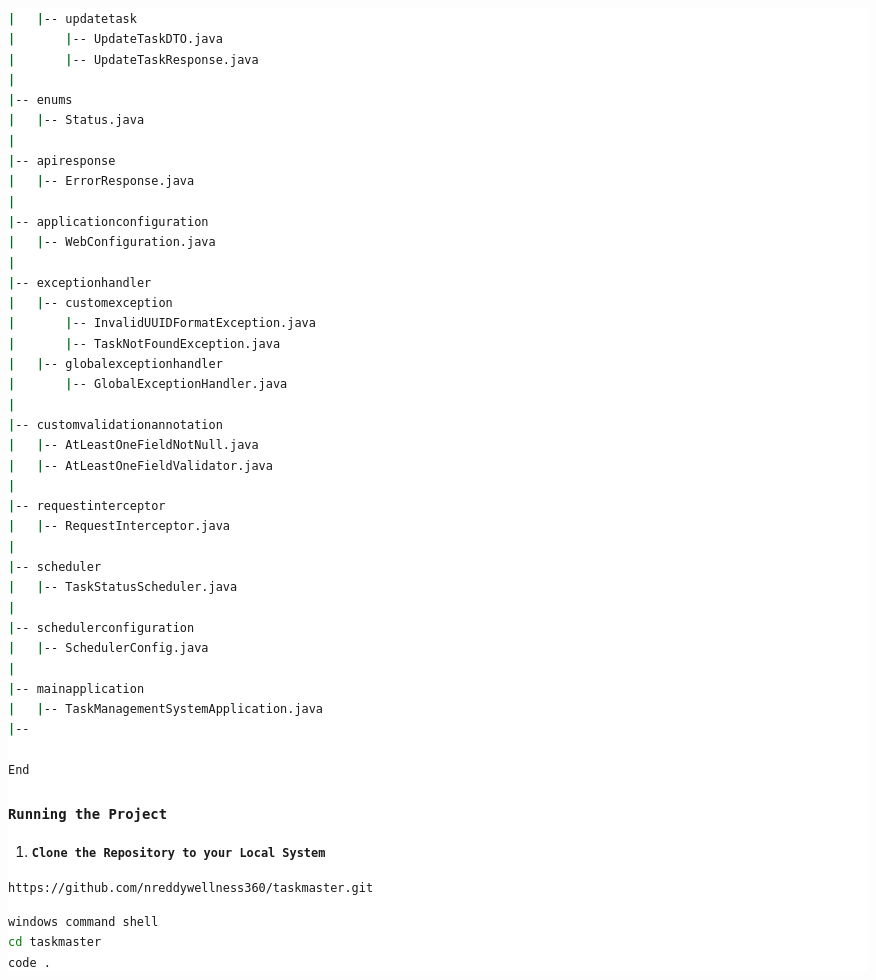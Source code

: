 ```sh
|   |-- updatetask
|       |-- UpdateTaskDTO.java
|       |-- UpdateTaskResponse.java
|
|-- enums
|   |-- Status.java
|
|-- apiresponse
|   |-- ErrorResponse.java
|
|-- applicationconfiguration
|   |-- WebConfiguration.java
|
|-- exceptionhandler
|   |-- customexception
|       |-- InvalidUUIDFormatException.java
|       |-- TaskNotFoundException.java
|   |-- globalexceptionhandler
|       |-- GlobalExceptionHandler.java
|
|-- customvalidationannotation
|   |-- AtLeastOneFieldNotNull.java
|   |-- AtLeastOneFieldValidator.java
|
|-- requestinterceptor
|   |-- RequestInterceptor.java
|
|-- scheduler
|   |-- TaskStatusScheduler.java
|
|-- schedulerconfiguration
|   |-- SchedulerConfig.java
|
|-- mainapplication
|   |-- TaskManagementSystemApplication.java
|--

End
```

### **`Running the Project`**

1. **`Clone the Repository to your Local System`**

```sh
https://github.com/nreddywellness360/taskmaster.git
```

```sh
windows command shell
cd taskmaster
code .
```
